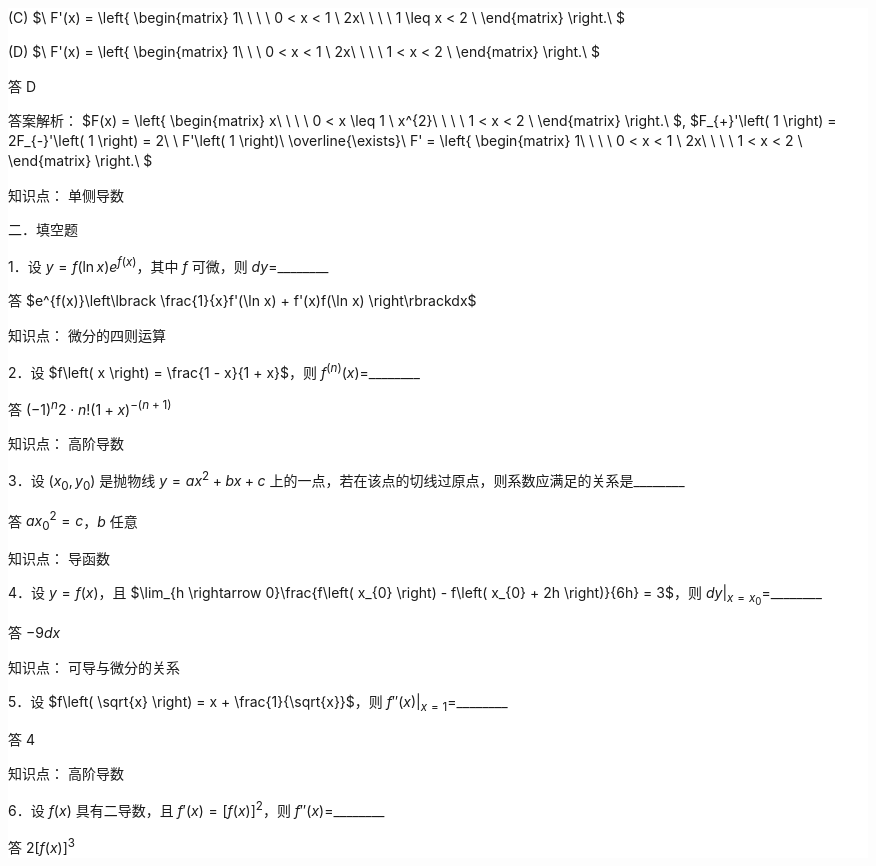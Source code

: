 (C) $\ F'(x) = \left\{ \begin{matrix}
 1\ \ \ \  0 < x < 1 \\
 2x\ \ \ \  1 \leq x < 2 \\
\end{matrix} \right.\ $　 

(D) $\ F'(x) = \left\{ \begin{matrix}
 1\ \ \  0 < x < 1 \\
 2x\ \ \ \  1 < x < 2 \\
\end{matrix} \right.\ $

答 D

答案解析： $F(x) = \left\{ \begin{matrix}
 x\ \ \ \  0 < x \leq 1 \\
 x^{2}\ \ \ \  1 < x < 2 \\
\end{matrix} \right.\ $, $F_{+}'\left( 1 \right) = 2F_{-}'\left( 1 \right) = 2\ \ F'\left( 1 \right)\ \overline{\exists}\  F' = \left\{ \begin{matrix}
 1\ \ \ \  0 < x < 1 \\
 2x\ \ \ \  1 < x < 2 \\
\end{matrix} \right.\ $

知识点： 单侧导数

二．填空题

1．设 $y = f\left( \ln x \right)e^{f\left( x \right)}$，其中 $f$ 可微，则 $dy =$________

答 $e^{f(x)}\left\lbrack \frac{1}{x}f'(\ln x) + f'(x)f(\ln x) \right\rbrackdx$

知识点： 微分的四则运算

2．设 $f\left( x \right) = \frac{1 - x}{1 + x}$，则 $f^{(n)}\left( x \right) =$________

答 $( - 1)^{n}2 \cdot n!(1 + x)^{- (n + 1)}$

知识点： 高阶导数

3．设 $(x_{0},y_{0})$ 是抛物线 $y = {ax}^{2} + bx + c$ 上的一点，若在该点的切线过原点，则系数应满足的关系是________

答 $ax_{0}^{2} = c$，$b$ 任意

知识点： 导函数

4．设 $y = f(x)$，且 $\lim_{h \rightarrow 0}\frac{f\left( x_{0} \right) - f\left( x_{0} + 2h \right)}{6h} = 3$，则 ${dy|}_{x = x_{0}} =$________

答 $- 9dx$

知识点： 可导与微分的关系

5．设 $f\left( \sqrt{x} \right) = x + \frac{1}{\sqrt{x}}$，则 $f''{\left( x \right)|}_{x = 1}$=________

答 4

知识点： 高阶导数

6．设 $f(x)$ 具有二导数，且 $f'\left( x \right) = \left\lbrack f\left( x \right) \right\rbrack^{2}$，则 $f''(x)$=________

答 $2\left\lbrack f\left( x \right) \right\rbrack^{3}$
